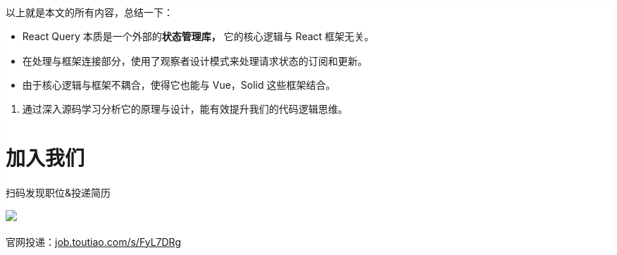 以上就是本文的所有内容，总结一下：

*   React Query 本质是一个外部的**状态管理库，** 它的核心逻辑与 React 框架无关。

*   在处理与框架连接部分，使用了观察者设计模式来处理请求状态的订阅和更新。

*   由于核心逻辑与框架不耦合，使得它也能与 Vue，Solid 这些框架结合。

1.  通过深入源码学习分析它的原理与设计，能有效提升我们的代码逻辑思维。

**加入我们**
========

扫码发现职位&投递简历

![](/images/jueJin/0596228c204a41a.png)

官网投递：[job.toutiao.com/s/FyL7DRg](https://link.juejin.cn/?target=https%3A%2F%2Fjob.toutiao.com%2Fs%2FFyL7DRg "https://link.juejin.cn/?target=https%3A%2F%2Fjob.toutiao.com%2Fs%2FFyL7DRg")